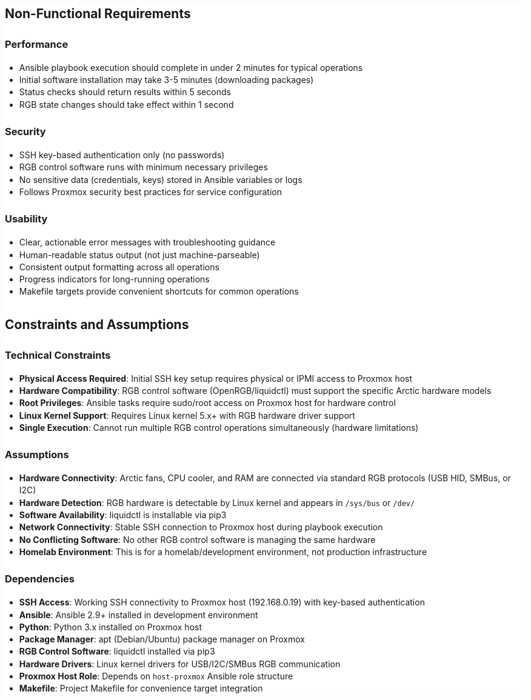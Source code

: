 ## Non-Functional Requirements
### Performance
- Ansible playbook execution should complete in under 2 minutes for typical operations
- Initial software installation may take 3-5 minutes (downloading packages)
- Status checks should return results within 5 seconds
- RGB state changes should take effect within 1 second

### Security
- SSH key-based authentication only (no passwords)
- RGB control software runs with minimum necessary privileges
- No sensitive data (credentials, keys) stored in Ansible variables or logs
- Follows Proxmox security best practices for service configuration

### Usability
- Clear, actionable error messages with troubleshooting guidance
- Human-readable status output (not just machine-parseable)
- Consistent output formatting across all operations
- Progress indicators for long-running operations
- Makefile targets provide convenient shortcuts for common operations

## Constraints and Assumptions
### Technical Constraints
- **Physical Access Required**: Initial SSH key setup requires physical or IPMI access to Proxmox host
- **Hardware Compatibility**: RGB control software (OpenRGB/liquidctl) must support the specific Arctic hardware models
- **Root Privileges**: Ansible tasks require sudo/root access on Proxmox host for hardware control
- **Linux Kernel Support**: Requires Linux kernel 5.x+ with RGB hardware driver support
- **Single Execution**: Cannot run multiple RGB control operations simultaneously (hardware limitations)

### Assumptions
- **Hardware Connectivity**: Arctic fans, CPU cooler, and RAM are connected via standard RGB protocols (USB HID, SMBus, or I2C)
- **Hardware Detection**: RGB hardware is detectable by Linux kernel and appears in `/sys/bus` or `/dev/`
- **Software Availability**: liquidctl is installable via pip3
- **Network Connectivity**: Stable SSH connection to Proxmox host during playbook execution
- **No Conflicting Software**: No other RGB control software is managing the same hardware
- **Homelab Environment**: This is for a homelab/development environment, not production infrastructure

### Dependencies
- **SSH Access**: Working SSH connectivity to Proxmox host (192.168.0.19) with key-based authentication
- **Ansible**: Ansible 2.9+ installed in development environment
- **Python**: Python 3.x installed on Proxmox host
- **Package Manager**: apt (Debian/Ubuntu) package manager on Proxmox
- **RGB Control Software**: liquidctl installed via pip3
- **Hardware Drivers**: Linux kernel drivers for USB/I2C/SMBus RGB communication
- **Proxmox Host Role**: Depends on `host-proxmox` Ansible role structure
- **Makefile**: Project Makefile for convenience target integration
